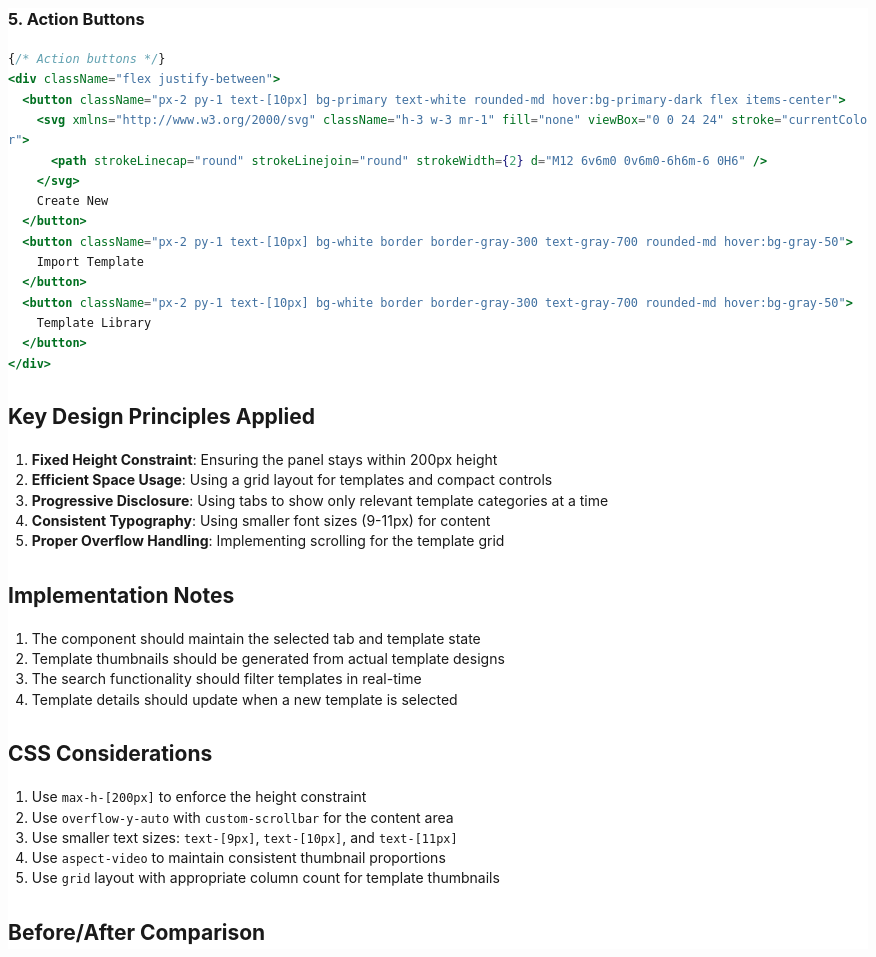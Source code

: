 ### 5. Action Buttons

```jsx
{/* Action buttons */}
<div className="flex justify-between">
  <button className="px-2 py-1 text-[10px] bg-primary text-white rounded-md hover:bg-primary-dark flex items-center">
    <svg xmlns="http://www.w3.org/2000/svg" className="h-3 w-3 mr-1" fill="none" viewBox="0 0 24 24" stroke="currentColor">
      <path strokeLinecap="round" strokeLinejoin="round" strokeWidth={2} d="M12 6v6m0 0v6m0-6h6m-6 0H6" />
    </svg>
    Create New
  </button>
  <button className="px-2 py-1 text-[10px] bg-white border border-gray-300 text-gray-700 rounded-md hover:bg-gray-50">
    Import Template
  </button>
  <button className="px-2 py-1 text-[10px] bg-white border border-gray-300 text-gray-700 rounded-md hover:bg-gray-50">
    Template Library
  </button>
</div>
```

## Key Design Principles Applied

1. **Fixed Height Constraint**: Ensuring the panel stays within 200px height
2. **Efficient Space Usage**: Using a grid layout for templates and compact controls
3. **Progressive Disclosure**: Using tabs to show only relevant template categories at a time
4. **Consistent Typography**: Using smaller font sizes (9-11px) for content
5. **Proper Overflow Handling**: Implementing scrolling for the template grid

## Implementation Notes

1. The component should maintain the selected tab and template state
2. Template thumbnails should be generated from actual template designs
3. The search functionality should filter templates in real-time
4. Template details should update when a new template is selected

## CSS Considerations

1. Use `max-h-[200px]` to enforce the height constraint
2. Use `overflow-y-auto` with `custom-scrollbar` for the content area
3. Use smaller text sizes: `text-[9px]`, `text-[10px]`, and `text-[11px]`
4. Use `aspect-video` to maintain consistent thumbnail proportions
5. Use `grid` layout with appropriate column count for template thumbnails

## Before/After Comparison
